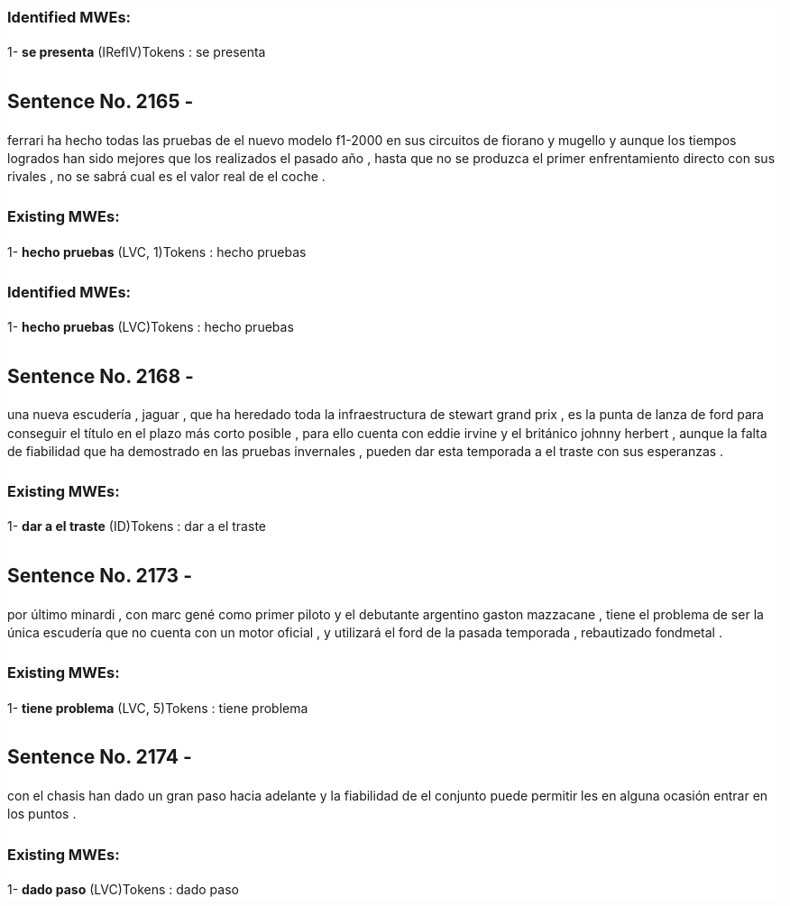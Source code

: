 ### Identified MWEs: 
1- **se presenta** (IReflV)Tokens : 
se
presenta

## Sentence No. 2165 - 
ferrari ha hecho todas las pruebas de el nuevo modelo f1-2000 en sus circuitos de fiorano y mugello y aunque los tiempos logrados han sido mejores que los realizados el pasado año , hasta que no se produzca el primer enfrentamiento directo con sus rivales , no se sabrá cual es el valor real de el coche . 
### Existing MWEs: 
1- **hecho pruebas** (LVC, 1)Tokens : 
hecho
pruebas

### Identified MWEs: 
1- **hecho pruebas** (LVC)Tokens : 
hecho
pruebas

## Sentence No. 2168 - 
una nueva escudería , jaguar , que ha heredado toda la infraestructura de stewart grand prix , es la punta de lanza de ford para conseguir el título en el plazo más corto posible , para ello cuenta con eddie irvine y el británico johnny herbert , aunque la falta de fiabilidad que ha demostrado en las pruebas invernales , pueden dar esta temporada a el traste con sus esperanzas . 
### Existing MWEs: 
1- **dar a el traste** (ID)Tokens : 
dar
a
el
traste

## Sentence No. 2173 - 
por último minardi , con marc gené como primer piloto y el debutante argentino gaston mazzacane , tiene el problema de ser la única escudería que no cuenta con un motor oficial , y utilizará el ford de la pasada temporada , rebautizado fondmetal . 
### Existing MWEs: 
1- **tiene problema** (LVC, 5)Tokens : 
tiene
problema

## Sentence No. 2174 - 
con el chasis han dado un gran paso hacia adelante y la fiabilidad de el conjunto puede permitir les en alguna ocasión entrar en los puntos . 
### Existing MWEs: 
1- **dado paso** (LVC)Tokens : 
dado
paso
